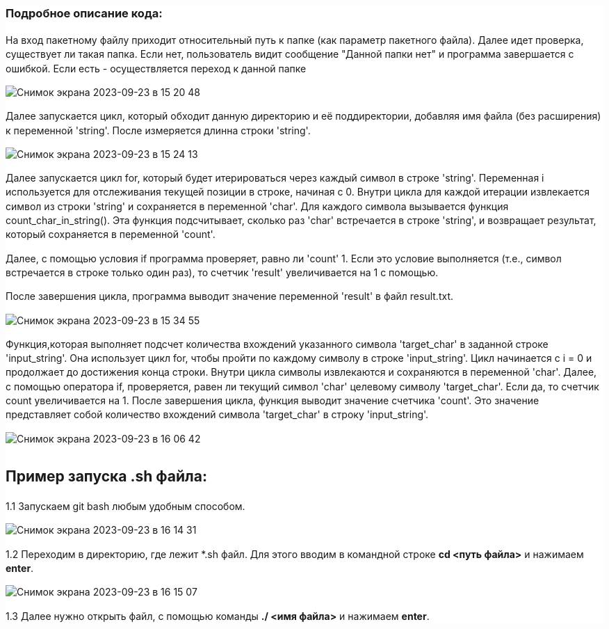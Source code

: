   

### Подробное описание кода:

На вход пакетному файлу приходит относительный путь к папке (как параметр пакетного файла). Далее идет проверка, существует ли такая папка. Если нет, пользователь видит сообщение "Данной папки нет" и программа завершается с ошибкой. Если есть - осуществляется переход к данной папке

<img width="411" alt="Снимок экрана 2023-09-23 в 15 20 48" src="https://github.com/iis-32170x/RPIIS/assets/145375460/8cd5d163-761d-408d-ac9d-fc7f44585cf0">

Далее запускается цикл, который обходит данную директорию и её поддиректории, добавляя имя файла (без расширения) к переменной 'string'. После измеряется длинна строки 'string'.
 
<img width="411" alt="Снимок экрана 2023-09-23 в 15 24 13" src="https://github.com/iis-32170x/RPIIS/assets/145375460/f0071476-b8aa-47ee-8b36-41f2a2467d6b">

 Далее запускается цикл for, который будет итерироваться через каждый символ в строке 'string'. Переменная i используется для отслеживания текущей позиции в строке, начиная с 0. Внутри цикла для каждой итерации извлекается символ из строки 'string' и сохраняется в переменной 'char'. Для каждого символа вызывается функция count_char_in_string(). Эта функция подсчитывает, сколько раз 'char' встречается в строке 'string', и возвращает результат, который сохраняется в переменной 'count'.

Далее, с помощью условия if  программа проверяет, равно ли 'count' 1. Если это условие выполняется (т.е., символ встречается в строке только один раз), то счетчик 'result' увеличивается на 1 с помощью.

После завершения цикла, программа выводит значение переменной 'result' в файл result.txt.

<img width="428" alt="Снимок экрана 2023-09-23 в 15 34 55" src="https://github.com/iis-32170x/RPIIS/assets/145375460/321f835f-6e92-4c80-82d8-f3f23da999ab">


Функция,которая выполняет подсчет количества вхождений указанного символа 'target_char' в заданной строке 'input_string'. 
Она использует цикл for, чтобы пройти по каждому символу в строке 'input_string'. Цикл начинается с i = 0 и продолжает до достижения конца строки.
Внутри цикла символы извлекаются и сохраняются в переменной 'char'. Далее, с помощью оператора if, проверяется, равен ли текущий символ 'char' целевому символу 'target_char'. Если да, то счетчик count увеличивается на 1. После завершения цикла, функция выводит значение счетчика 'count'. Это значение представляет собой количество вхождений символа 'target_char' в строку 'input_string'.

<img width="393" alt="Снимок экрана 2023-09-23 в 16 06 42" src="https://github.com/iis-32170x/RPIIS/assets/145375460/ffc020fa-bd82-4dd0-9414-c67257a7a0fa">



## Пример запуска .sh файла:
1.1 Запускаем git bash любым удобным способом.

<img width="1728" alt="Снимок экрана 2023-09-23 в 16 14 31" src="https://github.com/iis-32170x/RPIIS/assets/145375460/77d9ee30-dba9-49ea-8fc4-94a7b7259288">



1.2 Переходим в директорию, где лежит *.sh файл. Для этого вводим в командной строке **cd <путь файла>** и нажимаем **enter**.

<img width="1728" alt="Снимок экрана 2023-09-23 в 16 15 07" src="https://github.com/iis-32170x/RPIIS/assets/145375460/d233fcbe-1866-4fd1-b1f7-c5a12c07a015">

1.3 Далее нужно открыть файл, с помощью команды **./ <имя файла>** и нажимаем **enter**.
